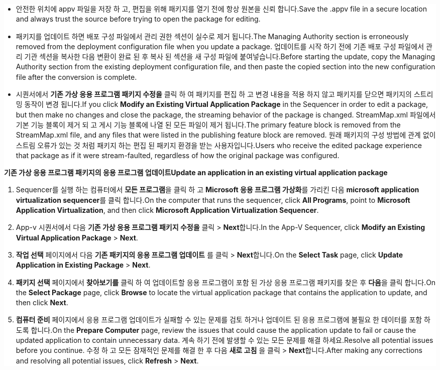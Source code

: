 -   <span data-ttu-id="af58d-111">안전한 위치에 appv 파일을 저장 하 고, 편집을 위해 패키지를 열기 전에 항상 원본을 신뢰 합니다.</span><span class="sxs-lookup"><span data-stu-id="af58d-111">Save the .appv file in a secure location and always trust the source before trying to open the package for editing.</span></span>

-   <span data-ttu-id="af58d-112">패키지를 업데이트 하면 배포 구성 파일에서 관리 권한 섹션이 실수로 제거 됩니다.</span><span class="sxs-lookup"><span data-stu-id="af58d-112">The Managing Authority section is erroneously removed from the deployment configuration file when you update a package.</span></span> <span data-ttu-id="af58d-113">업데이트를 시작 하기 전에 기존 배포 구성 파일에서 관리 기관 섹션을 복사한 다음 변환이 완료 된 후 복사 된 섹션을 새 구성 파일에 붙여넣습니다.</span><span class="sxs-lookup"><span data-stu-id="af58d-113">Before starting the update, copy the Managing Authority section from the existing deployment configuration file, and then paste the copied section into the new configuration file after the conversion is complete.</span></span>

-   <span data-ttu-id="af58d-114">시퀀서에서 **기존 가상 응용 프로그램 패키지 수정을** 클릭 하 여 패키지를 편집 하 고 변경 내용을 적용 하지 않고 패키지를 닫으면 패키지의 스트리밍 동작이 변경 됩니다.</span><span class="sxs-lookup"><span data-stu-id="af58d-114">If you click **Modify an Existing Virtual Application Package** in the Sequencer in order to edit a package, but then make no changes and close the package, the streaming behavior of the package is changed.</span></span> <span data-ttu-id="af58d-115">StreamMap.xml 파일에서 기본 기능 블록이 제거 되 고 게시 기능 블록에 나열 된 모든 파일이 제거 됩니다.</span><span class="sxs-lookup"><span data-stu-id="af58d-115">The primary feature block is removed from the StreamMap.xml file, and any files that were listed in the publishing feature block are removed.</span></span> <span data-ttu-id="af58d-116">원래 패키지의 구성 방법에 관계 없이 스트림 오류가 있는 것 처럼 패키지 하는 편집 된 패키지 환경을 받는 사용자입니다.</span><span class="sxs-lookup"><span data-stu-id="af58d-116">Users who receive the edited package experience that package as if it were stream-faulted, regardless of how the original package was configured.</span></span>

<a href="" id="bkmk-update-app-in-pkg"></a>**<span data-ttu-id="af58d-117">기존 가상 응용 프로그램 패키지의 응용 프로그램 업데이트</span><span class="sxs-lookup"><span data-stu-id="af58d-117">Update an application in an existing virtual application package</span></span>**

1.  <span data-ttu-id="af58d-118">Sequencer를 실행 하는 컴퓨터에서 **모든 프로그램**을 클릭 하 고 **Microsoft 응용 프로그램 가상화**를 가리킨 다음 **microsoft application virtualization sequencer**를 클릭 합니다.</span><span class="sxs-lookup"><span data-stu-id="af58d-118">On the computer that runs the sequencer, click **All Programs**, point to **Microsoft Application Virtualization**, and then click **Microsoft Application Virtualization Sequencer**.</span></span>

2.  <span data-ttu-id="af58d-119">App-v 시퀀서에서 다음 **기존 가상 응용 프로그램 패키지 수정을** 클릭 &gt; **Next**합니다.</span><span class="sxs-lookup"><span data-stu-id="af58d-119">In the App-V Sequencer, click **Modify an Existing Virtual Application Package** &gt; **Next**.</span></span>

3.  <span data-ttu-id="af58d-120">**작업 선택** 페이지에서 다음 **기존 패키지의 응용 프로그램 업데이트** 를 클릭 &gt; **Next**합니다.</span><span class="sxs-lookup"><span data-stu-id="af58d-120">On the **Select Task** page, click **Update Application in Existing Package** &gt; **Next**.</span></span>

4.  <span data-ttu-id="af58d-121">**패키지 선택** 페이지에서 **찾아보기를** 클릭 하 여 업데이트할 응용 프로그램이 포함 된 가상 응용 프로그램 패키지를 찾은 후 **다음**을 클릭 합니다.</span><span class="sxs-lookup"><span data-stu-id="af58d-121">On the **Select Package** page, click **Browse** to locate the virtual application package that contains the application to update, and then click **Next**.</span></span>

5.  <span data-ttu-id="af58d-122">**컴퓨터 준비** 페이지에서 응용 프로그램 업데이트가 실패할 수 있는 문제를 검토 하거나 업데이트 된 응용 프로그램에 불필요 한 데이터를 포함 하도록 합니다.</span><span class="sxs-lookup"><span data-stu-id="af58d-122">On the **Prepare Computer** page, review the issues that could cause the application update to fail or cause the updated application to contain unnecessary data.</span></span> <span data-ttu-id="af58d-123">계속 하기 전에 발생할 수 있는 모든 문제를 해결 하세요.</span><span class="sxs-lookup"><span data-stu-id="af58d-123">Resolve all potential issues before you continue.</span></span> <span data-ttu-id="af58d-124">수정 하 고 모든 잠재적인 문제를 해결 한 후 다음 **새로 고침** 을 클릭 &gt; **Next**합니다.</span><span class="sxs-lookup"><span data-stu-id="af58d-124">After making any corrections and resolving all potential issues, click **Refresh** &gt; **Next**.</span></span>
